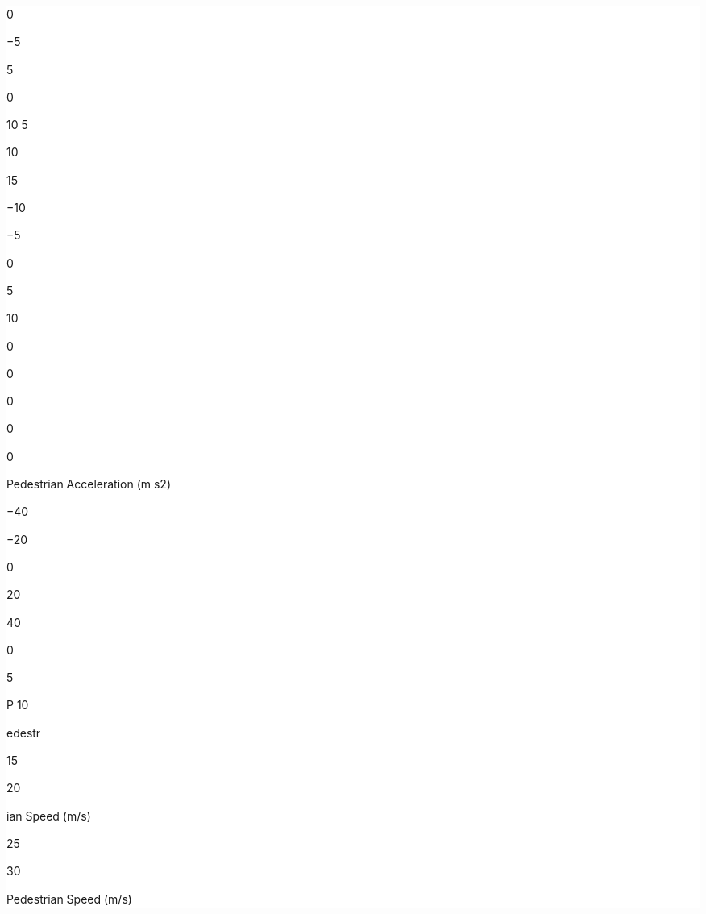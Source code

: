 0

−5

5

0

10 5

10

15

−10

−5

0

5

10

0

0

0

0

0

Pedestrian Acceleration \(m s2\)

−40

−20

0

20

40

0

5

P 10

edestr

15

20

ian Speed \(m/s\)

25

30

Pedestrian Speed \(m/s\)
